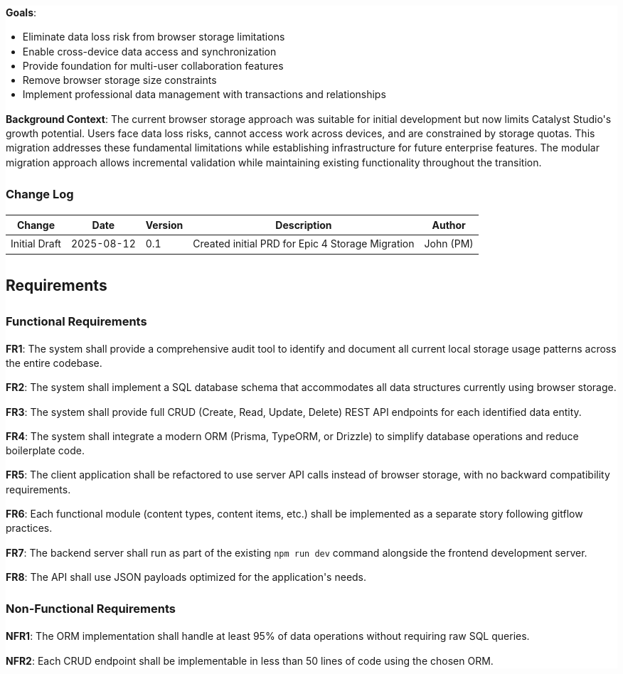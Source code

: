 **Goals**:
- Eliminate data loss risk from browser storage limitations
- Enable cross-device data access and synchronization  
- Provide foundation for multi-user collaboration features
- Remove browser storage size constraints
- Implement professional data management with transactions and relationships

**Background Context**:
The current browser storage approach was suitable for initial development but now limits Catalyst Studio's growth potential. Users face data loss risks, cannot access work across devices, and are constrained by storage quotas. This migration addresses these fundamental limitations while establishing infrastructure for future enterprise features. The modular migration approach allows incremental validation while maintaining existing functionality throughout the transition.

### Change Log

| Change | Date | Version | Description | Author |
|--------|------|---------|-------------|--------|
| Initial Draft | 2025-08-12 | 0.1 | Created initial PRD for Epic 4 Storage Migration | John (PM) |

## Requirements

### Functional Requirements

**FR1**: The system shall provide a comprehensive audit tool to identify and document all current local storage usage patterns across the entire codebase.

**FR2**: The system shall implement a SQL database schema that accommodates all data structures currently using browser storage.

**FR3**: The system shall provide full CRUD (Create, Read, Update, Delete) REST API endpoints for each identified data entity.

**FR4**: The system shall integrate a modern ORM (Prisma, TypeORM, or Drizzle) to simplify database operations and reduce boilerplate code.

**FR5**: The client application shall be refactored to use server API calls instead of browser storage, with no backward compatibility requirements.

**FR6**: Each functional module (content types, content items, etc.) shall be implemented as a separate story following gitflow practices.

**FR7**: The backend server shall run as part of the existing `npm run dev` command alongside the frontend development server.

**FR8**: The API shall use JSON payloads optimized for the application's needs.

### Non-Functional Requirements

**NFR1**: The ORM implementation shall handle at least 95% of data operations without requiring raw SQL queries.

**NFR2**: Each CRUD endpoint shall be implementable in less than 50 lines of code using the chosen ORM.
